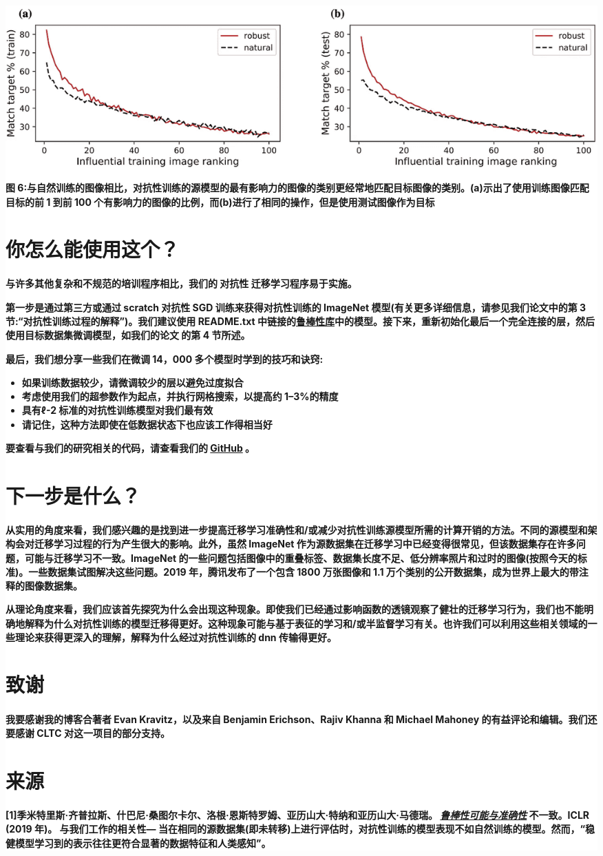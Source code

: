 **![](img/a222a52085c0d49392e75e040a8b5208.png)**

**图 6:与自然训练的图像相比，对抗性训练的源模型的最有影响力的图像的类别更经常地匹配目标图像的类别。(a)示出了使用训练图像匹配目标的前 1 到前 100 个有影响力的图像的比例，而(b)进行了相同的操作，但是使用测试图像作为目标**

# **你怎么能使用这个？**

**与许多其他复杂和不规范的培训程序相比，**我们的** **对抗性** **迁移学习程序易于实施**。**

**第一步是通过第三方或通过 scratch 对抗性 SGD 训练来获得对抗性训练的 ImageNet 模型(有关更多详细信息，请参见我们论文[](https://arxiv.org/abs/2007.05869)**中的第 3 节:“对抗性训练过程的解释”)。我们建议使用 README.txt 中链接的[鲁棒性库](https://github.com/MadryLab/robustness)中的模型。接下来，重新初始化最后一个完全连接的层，然后使用目标数据集微调模型，如我们的论文 的第 4 节所述。****

****最后，我们想分享一些我们在微调 14，000 多个模型时学到的技巧和诀窍:****

*   ****如果训练数据较少，请微调较少的层以避免过度拟合****
*   ****考虑使用我们的超参数作为起点，并执行网格搜索，以提高约 1–3%的精度****
*   ****具有ℓ-2 标准的对抗性训练模型对我们最有效****
*   ****请记住，这种方法即使在低数据状态下也应该工作得相当好****

****要查看与我们的研究相关的代码，请查看我们的 [GitHub](https://github.com/utrerf/robust_transfer_learning) 。****

# ******下一步是什么？******

****从**实用**的角度来看，我们感兴趣的是找到进一步提高迁移学习准确性和/或减少对抗性训练源模型所需的计算开销的方法。不同的源模型和架构会对迁移学习过程的行为产生很大的影响。此外，虽然 ImageNet 作为源数据集在迁移学习中已经变得很常见，但该数据集存在许多问题，可能与迁移学习不一致。ImageNet 的一些问题包括图像中的重叠标签、数据集长度不足、低分辨率照片和过时的图像(按照今天的标准)。一些数据集试图解决这些问题。2019 年，腾讯发布了一个包含 1800 万张图像和 1.1 万个类别的公开数据集，成为世界上最大的带注释的图像数据集。****

****从理论角度来看，我们应该首先探究为什么会出现这种现象。即使我们已经通过影响函数的透镜观察了健壮的迁移学习行为，我们也不能明确地解释为什么对抗性训练的模型迁移得更好。这种现象可能与基于表征的学习和/或半监督学习有关。也许我们可以利用这些相关领域的一些理论来获得更深入的理解，解释为什么经过对抗性训练的 dnn 传输得更好。****

# ******致谢******

****我要感谢我的博客合著者 Evan Kravitz，以及来自 Benjamin Erichson、Rajiv Khanna 和 Michael Mahoney 的有益评论和编辑。我们还要感谢 CLTC 对这一项目的部分支持。****

# ****来源****

****[1]季米特里斯·齐普拉斯、什巴尼·桑图尔卡尔、洛根·恩斯特罗姆、亚历山大·特纳和亚历山大·马德瑞。 [*鲁棒性可能与准确性*](https://arxiv.org/abs/1805.12152) 不一致。ICLR (2019 年)。
**与我们工作的相关性—** 当在相同的源数据集(即未转移)上进行评估时，对抗性训练的模型表现不如自然训练的模型。然而，“稳健模型学习到的表示往往更符合显著的数据特征和人类感知”。****

